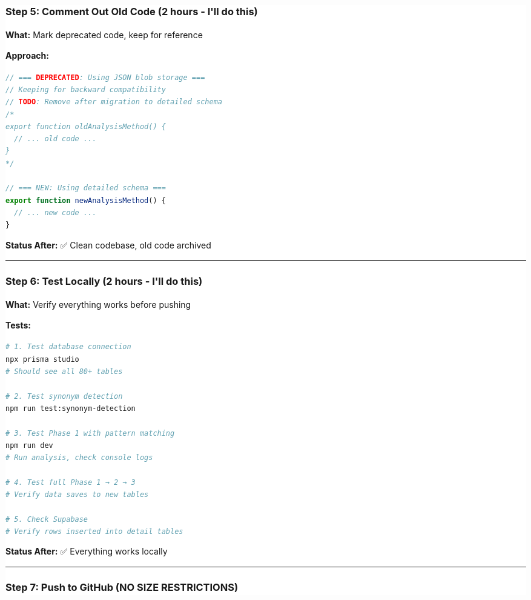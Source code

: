 ### **Step 5: Comment Out Old Code** (2 hours - I'll do this)

**What:** Mark deprecated code, keep for reference

**Approach:**
```typescript
// === DEPRECATED: Using JSON blob storage ===
// Keeping for backward compatibility
// TODO: Remove after migration to detailed schema
/*
export function oldAnalysisMethod() {
  // ... old code ...
}
*/

// === NEW: Using detailed schema ===
export function newAnalysisMethod() {
  // ... new code ...
}
```

**Status After:** ✅ Clean codebase, old code archived

---

### **Step 6: Test Locally** (2 hours - I'll do this)

**What:** Verify everything works before pushing

**Tests:**
```bash
# 1. Test database connection
npx prisma studio
# Should see all 80+ tables

# 2. Test synonym detection
npm run test:synonym-detection

# 3. Test Phase 1 with pattern matching
npm run dev
# Run analysis, check console logs

# 4. Test full Phase 1 → 2 → 3
# Verify data saves to new tables

# 5. Check Supabase
# Verify rows inserted into detail tables
```

**Status After:** ✅ Everything works locally

---

### **Step 7: Push to GitHub** (NO SIZE RESTRICTIONS)

